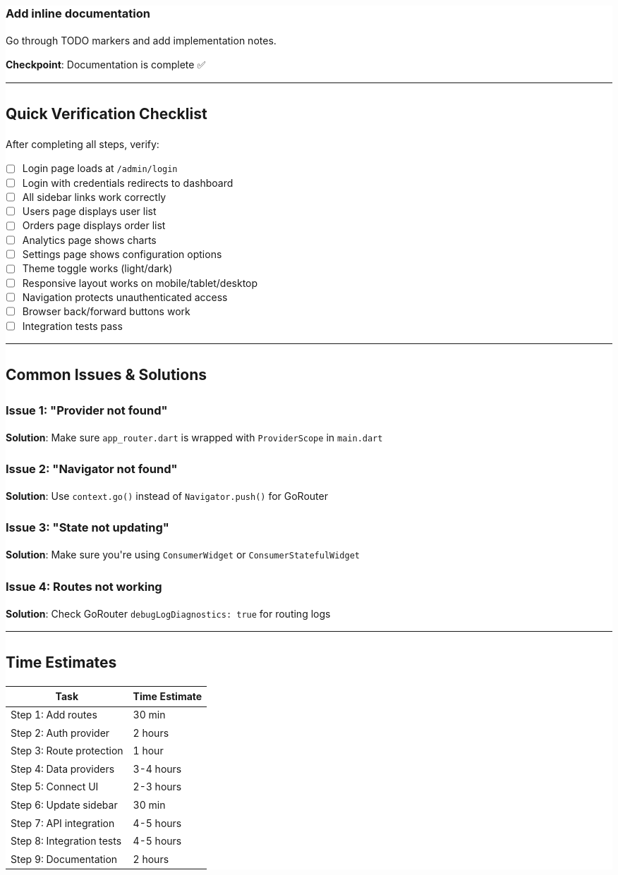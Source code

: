 
### Add inline documentation
Go through TODO markers and add implementation notes.

**Checkpoint**: Documentation is complete ✅

---

## Quick Verification Checklist

After completing all steps, verify:

- [ ] Login page loads at `/admin/login`
- [ ] Login with credentials redirects to dashboard
- [ ] All sidebar links work correctly
- [ ] Users page displays user list
- [ ] Orders page displays order list
- [ ] Analytics page shows charts
- [ ] Settings page shows configuration options
- [ ] Theme toggle works (light/dark)
- [ ] Responsive layout works on mobile/tablet/desktop
- [ ] Navigation protects unauthenticated access
- [ ] Browser back/forward buttons work
- [ ] Integration tests pass

---

## Common Issues & Solutions

### Issue 1: "Provider not found"
**Solution**: Make sure `app_router.dart` is wrapped with `ProviderScope` in `main.dart`

### Issue 2: "Navigator not found"
**Solution**: Use `context.go()` instead of `Navigator.push()` for GoRouter

### Issue 3: "State not updating"
**Solution**: Make sure you're using `ConsumerWidget` or `ConsumerStatefulWidget`

### Issue 4: Routes not working
**Solution**: Check GoRouter `debugLogDiagnostics: true` for routing logs

---

## Time Estimates

| Task | Time Estimate |
|------|---------------|
| Step 1: Add routes | 30 min |
| Step 2: Auth provider | 2 hours |
| Step 3: Route protection | 1 hour |
| Step 4: Data providers | 3-4 hours |
| Step 5: Connect UI | 2-3 hours |
| Step 6: Update sidebar | 30 min |
| Step 7: API integration | 4-5 hours |
| Step 8: Integration tests | 4-5 hours |
| Step 9: Documentation | 2 hours |